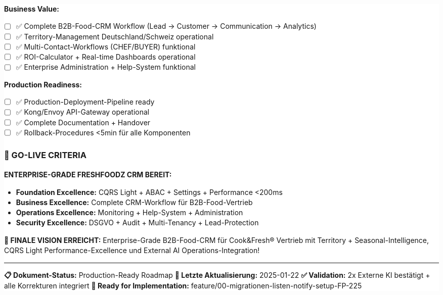 **Business Value:**
- [ ] ✅ Complete B2B-Food-CRM Workflow (Lead → Customer → Communication → Analytics)
- [ ] ✅ Territory-Management Deutschland/Schweiz operational
- [ ] ✅ Multi-Contact-Workflows (CHEF/BUYER) funktional
- [ ] ✅ ROI-Calculator + Real-time Dashboards operational
- [ ] ✅ Enterprise Administration + Help-System funktional

**Production Readiness:**
- [ ] ✅ Production-Deployment-Pipeline ready
- [ ] ✅ Kong/Envoy API-Gateway operational
- [ ] ✅ Complete Documentation + Handover
- [ ] ✅ Rollback-Procedures <5min für alle Komponenten

### 🚀 GO-LIVE CRITERIA

**ENTERPRISE-GRADE FRESHFOODZ CRM BEREIT:**
- **Foundation Excellence:** CQRS Light + ABAC + Settings + Performance <200ms
- **Business Excellence:** Complete CRM-Workflow für B2B-Food-Vertrieb
- **Operations Excellence:** Monitoring + Help-System + Administration
- **Security Excellence:** DSGVO + Audit + Multi-Tenancy + Lead-Protection

**🎯 FINALE VISION ERREICHT:**
Enterprise-Grade B2B-Food-CRM für Cook&Fresh® Vertrieb mit Territory + Seasonal-Intelligence, CQRS Light Performance-Excellence und External AI Operations-Integration!

---

**📋 Dokument-Status:** Production-Ready Roadmap
**🔄 Letzte Aktualisierung:** 2025-01-22
**✅ Validation:** 2x Externe KI bestätigt + alle Korrekturen integriert
**🎯 Ready for Implementation:** feature/00-migrationen-listen-notify-setup-FP-225